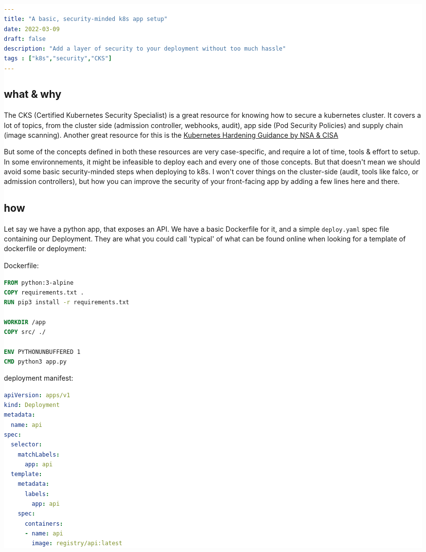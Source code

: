 ```yaml
---
title: "A basic, security-minded k8s app setup"
date: 2022-03-09
draft: false
description: "Add a layer of security to your deployment without too much hassle"
tags : ["k8s","security","CKS"]
---
```



## what & why 



The CKS (Certified Kubernetes Security Specialist) is a great resource for knowing how to secure a kubernetes cluster.
It covers a lot of topics, from the cluster side (admission controller, webhooks, audit), app side (Pod Security Policies) and supply chain (image scanning). Another great resource for this is the [Kubernetes Hardening Guidance by NSA & CISA](https://media.defense.gov/2021/Aug/03/2002820425/-1/-1/1/CTR_KUBERNETESHARDENINGGUIDANCE.PDF)

But some of the concepts defined in both these resources are very case-specific, and require a lot of time, tools & effort to setup. In some environnements, it might be infeasible to deploy each and every one of those concepts. But that doesn't mean we should avoid some basic security-minded steps when deploying to k8s. I won't cover things on the cluster-side (audit, tools like falco, or admission controllers), but how you can improve the security of your front-facing app by adding a few lines here and there.

## how

Let say we have a python app, that exposes an API. We have a basic Dockerfile for it, and a simple `deploy.yaml` spec file containing our Deployment. They are what you could call 'typical' of what can be found online when looking for a template of dockerfile or deployment:

Dockerfile:
```dockerfile
FROM python:3-alpine
COPY requirements.txt .
RUN pip3 install -r requirements.txt

WORKDIR /app
COPY src/ ./

ENV PYTHONUNBUFFERED 1
CMD python3 app.py
```

deployment manifest:
```yaml
apiVersion: apps/v1
kind: Deployment
metadata:
  name: api
spec:
  selector:
    matchLabels:
      app: api
  template:
    metadata:
      labels:
        app: api
    spec:
      containers:
      - name: api
        image: registry/api:latest
```